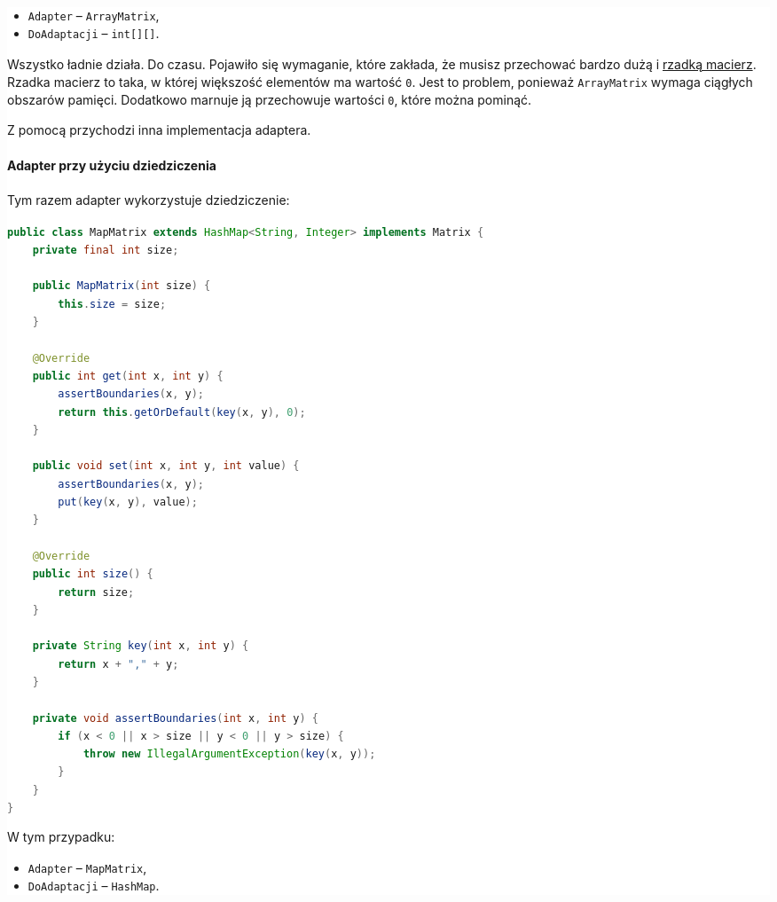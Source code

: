 * `Adapter` – `ArrayMatrix`,
* `DoAdaptacji` – `int[][]`.

Wszystko ładnie działa. Do czasu. Pojawiło się wymaganie, które zakłada, że musisz przechować bardzo dużą i [rzadką macierz](https://pl.wikipedia.org/wiki/Macierz_rzadka). Rzadka macierz to taka, w której większość elementów ma wartość `0`. Jest to problem, ponieważ `ArrayMatrix` wymaga ciągłych obszarów pamięci. Dodatkowo marnuje ją przechowuje wartości `0`, które można pominąć.

Z pomocą przychodzi inna implementacja adaptera.

#### Adapter przy użyciu dziedziczenia

Tym razem adapter wykorzystuje dziedziczenie:

```java
public class MapMatrix extends HashMap<String, Integer> implements Matrix {
    private final int size;

    public MapMatrix(int size) {
        this.size = size;
    }

    @Override
    public int get(int x, int y) {
        assertBoundaries(x, y);
        return this.getOrDefault(key(x, y), 0);
    }
    
    public void set(int x, int y, int value) {
        assertBoundaries(x, y);
        put(key(x, y), value);
    }

    @Override
    public int size() {
        return size;
    }

    private String key(int x, int y) {
        return x + "," + y;
    }

    private void assertBoundaries(int x, int y) {
        if (x < 0 || x > size || y < 0 || y > size) {
            throw new IllegalArgumentException(key(x, y));
        }
    }
}
```

W tym przypadku:

* `Adapter` – `MapMatrix`,
* `DoAdaptacji` – `HashMap`.
